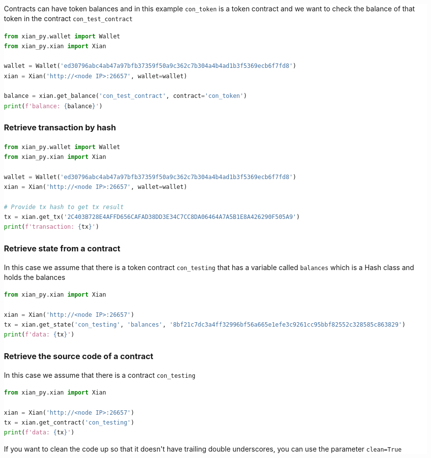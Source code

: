 Contracts can have token balances and in this example `con_token` is a token contract and we want to check the balance of that token in the contract `con_test_contract`

```python
from xian_py.wallet import Wallet
from xian_py.xian import Xian

wallet = Wallet('ed30796abc4ab47a97bfb37359f50a9c362c7b304a4b4ad1b3f5369ecb6f7fd8')
xian = Xian('http://<node IP>:26657', wallet=wallet)

balance = xian.get_balance('con_test_contract', contract='con_token')
print(f'balance: {balance}')
```

### Retrieve transaction by hash
```python
from xian_py.wallet import Wallet
from xian_py.xian import Xian

wallet = Wallet('ed30796abc4ab47a97bfb37359f50a9c362c7b304a4b4ad1b3f5369ecb6f7fd8')
xian = Xian('http://<node IP>:26657', wallet=wallet)

# Provide tx hash to get tx result
tx = xian.get_tx('2C403B728E4AFFD656CAFAD38DD3E34C7CC8DA06464A7A5B1E8A426290F505A9')
print(f'transaction: {tx}')
```

### Retrieve state from a contract

In this case we assume that there is a token contract `con_testing` that has a variable called `balances` which is a Hash class and holds the balances

```python
from xian_py.xian import Xian

xian = Xian('http://<node IP>:26657')
tx = xian.get_state('con_testing', 'balances', '8bf21c7dc3a4ff32996bf56a665e1efe3c9261cc95bbf82552c328585c863829')
print(f'data: {tx}')
```

### Retrieve the source code of a contract

In this case we assume that there is a contract `con_testing`

```python
from xian_py.xian import Xian

xian = Xian('http://<node IP>:26657')
tx = xian.get_contract('con_testing')
print(f'data: {tx}')
```

If you want to clean the code up so that it doesn't have trailing double underscores, you can use the parameter `clean=True`
